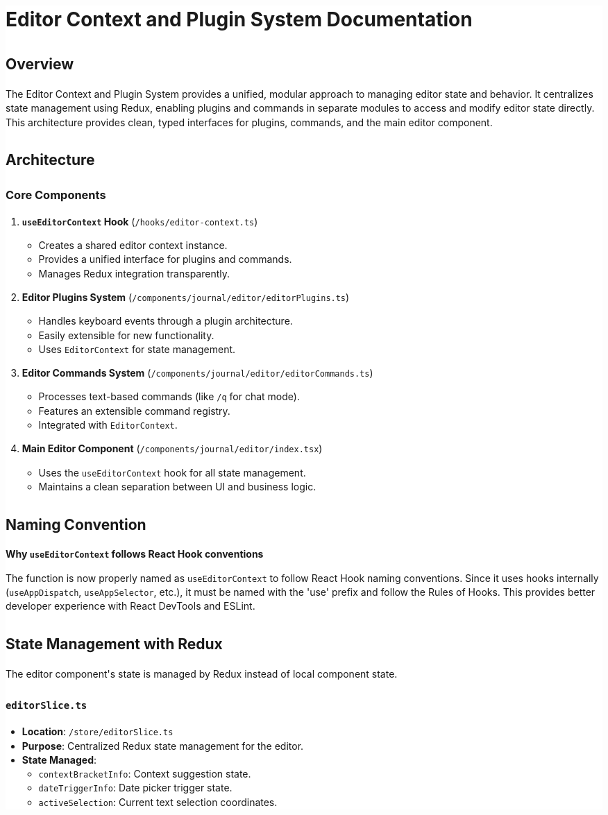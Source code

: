 # Editor Context and Plugin System Documentation

## Overview

The Editor Context and Plugin System provides a unified, modular approach to managing editor state and behavior. It centralizes state management using Redux, enabling plugins and commands in separate modules to access and modify editor state directly. This architecture provides clean, typed interfaces for plugins, commands, and the main editor component.

## Architecture

### Core Components

1.  **`useEditorContext` Hook** (`/hooks/editor-context.ts`)

    -   Creates a shared editor context instance.
    -   Provides a unified interface for plugins and commands.
    -   Manages Redux integration transparently.

2.  **Editor Plugins System** (`/components/journal/editor/editorPlugins.ts`)

    -   Handles keyboard events through a plugin architecture.
    -   Easily extensible for new functionality.
    -   Uses `EditorContext` for state management.

3.  **Editor Commands System** (`/components/journal/editor/editorCommands.ts`)

    -   Processes text-based commands (like `/q` for chat mode).
    -   Features an extensible command registry.
    -   Integrated with `EditorContext`.

4.  **Main Editor Component** (`/components/journal/editor/index.tsx`)
    -   Uses the `useEditorContext` hook for all state management.
    -   Maintains a clean separation between UI and business logic.

## Naming Convention

**Why `useEditorContext` follows React Hook conventions**

The function is now properly named as `useEditorContext` to follow React Hook naming conventions. Since it uses hooks internally (`useAppDispatch`, `useAppSelector`, etc.), it must be named with the 'use' prefix and follow the Rules of Hooks. This provides better developer experience with React DevTools and ESLint.

## State Management with Redux

The editor component's state is managed by Redux instead of local component state.

### `editorSlice.ts`

-   **Location**: `/store/editorSlice.ts`
-   **Purpose**: Centralized Redux state management for the editor.
-   **State Managed**:
    -   `contextBracketInfo`: Context suggestion state.
    -   `dateTriggerInfo`: Date picker trigger state.
    -   `activeSelection`: Current text selection coordinates.
